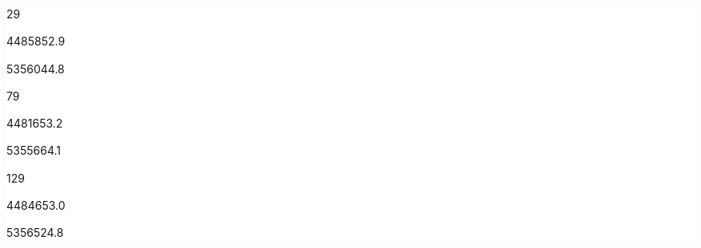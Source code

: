 </td>

</tr>

<tr>

<td style align="center">

29

</td>

<td style align="center">

4485852.9

</td>

<td style align="center">

5356044.8

</td>

<td style align="center">

79

</td>

<td style align="center">

4481653.2

</td>

<td style align="center">

5355664.1

</td>

<td style align="center">

129

</td>

<td style align="center">

4484653.0

</td>

<td style align="center">

5356524.8

</td>

</tr>

<tr>

<td style align="center">
